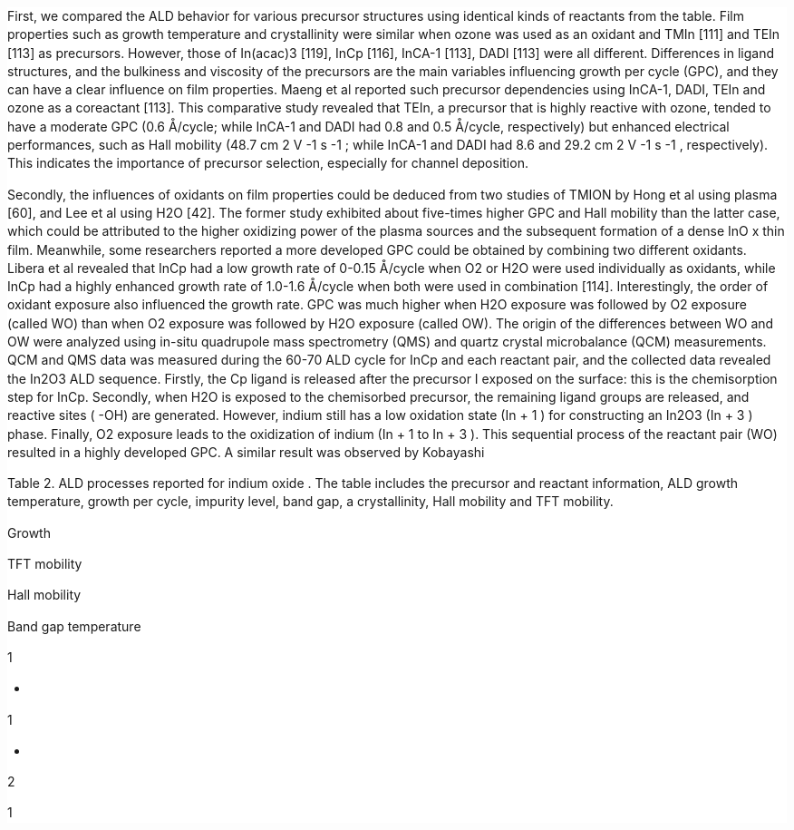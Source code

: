 First, we compared the ALD behavior for various precursor structures using identical kinds of reactants from the table. Film properties such as growth temperature and crystallinity were similar when ozone was used as an oxidant and TMIn [111] and TEIn [113] as precursors. However, those of In(acac)3 [119], InCp [116], InCA-1 [113], DADI [113] were all different. Differences in ligand structures, and the bulkiness and viscosity of the precursors are the main variables influencing growth per cycle (GPC), and they can have a clear influence on film properties. Maeng et al reported such precursor dependencies using InCA-1, DADI, TEIn and ozone as a coreactant [113]. This comparative study revealed that TEIn, a precursor that is highly reactive with ozone, tended to have a moderate GPC (0.6 Å/cycle; while InCA-1 and DADI had 0.8 and 0.5 Å/cycle, respectively) but enhanced electrical performances, such as Hall mobility (48.7 cm 2 V -1 s -1 ; while InCA-1 and DADI had 8.6 and 29.2 cm 2 V -1 s -1 , respectively). This indicates the importance of precursor selection, especially for channel deposition.

Secondly, the influences of oxidants on film properties could be deduced from two studies of TMION by Hong et al using plasma [60], and Lee et al using H2O [42]. The former study exhibited about five-times higher GPC and Hall mobility than the latter case, which could be attributed to the higher oxidizing power of the plasma sources and the subsequent formation of a dense InO x thin film. Meanwhile, some researchers reported a more developed GPC could be obtained by combining two different oxidants. Libera et al revealed that InCp had a low growth rate of 0-0.15 Å/cycle when O2 or H2O were used individually as oxidants, while InCp had a highly enhanced growth rate of 1.0-1.6 Å/cycle when both were used in combination [114]. Interestingly, the order of oxidant exposure also influenced the growth rate. GPC was much higher when H2O exposure was followed by O2 exposure (called WO) than when O2 exposure was followed by H2O exposure (called OW). The origin of the differences between WO and OW were analyzed using in-situ quadrupole mass spectrometry (QMS) and quartz crystal microbalance (QCM) measurements. QCM and QMS data was measured during the 60-70 ALD cycle for InCp and each reactant pair, and the collected data revealed the In2O3 ALD sequence. Firstly, the Cp ligand is released after the precursor I exposed on the surface: this is the chemisorption step for InCp. Secondly, when H2O is exposed to the chemisorbed precursor, the remaining ligand groups are released, and reactive sites ( -OH) are generated. However, indium still has a low oxidation state (In + 1 ) for constructing an In2O3 (In + 3 ) phase. Finally, O2 exposure leads to the oxidization of indium (In + 1 to In + 3 ). This sequential process of the reactant pair (WO) resulted in a highly developed GPC. A similar result was observed by Kobayashi

Table 2. ALD processes reported for indium oxide . The table includes the precursor and reactant information, ALD growth temperature, growth per cycle, impurity level, band gap, a crystallinity, Hall mobility and TFT mobility.

Growth

TFT mobility

Hall mobility

Band gap temperature

1

-

1

-

2

1
